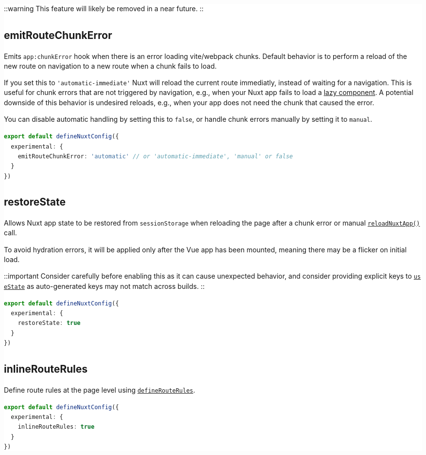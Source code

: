 ::warning
This feature will likely be removed in a near future.
::

## emitRouteChunkError

Emits `app:chunkError` hook when there is an error loading vite/webpack chunks. Default behavior is to perform a reload of the new route on navigation to a new route when a chunk fails to load.

If you set this to `'automatic-immediate'` Nuxt will reload the current route immediatly, instead of waiting for a navigation. This is useful for chunk errors that are not triggered by navigation, e.g., when your Nuxt app fails to load a [lazy component](/docs/guide/directory-structure/components#dynamic-imports). A potential downside of this behavior is undesired reloads, e.g., when your app does not need the chunk that caused the error.

You can disable automatic handling by setting this to `false`, or handle chunk errors manually by setting it to `manual`.

```ts twoslash [nuxt.config.ts]
export default defineNuxtConfig({
  experimental: {
    emitRouteChunkError: 'automatic' // or 'automatic-immediate', 'manual' or false
  }
})
```

## restoreState

Allows Nuxt app state to be restored from `sessionStorage` when reloading the page after a chunk error or manual [`reloadNuxtApp()`](/docs/api/utils/reload-nuxt-app) call.

To avoid hydration errors, it will be applied only after the Vue app has been mounted, meaning there may be a flicker on initial load.

::important
Consider carefully before enabling this as it can cause unexpected behavior,
and consider providing explicit keys to [`useState`](/docs/api/composables/use-state) as auto-generated keys may not match across builds.
::

```ts twoslash [nuxt.config.ts]
export default defineNuxtConfig({
  experimental: {
    restoreState: true
  }
})
```

## inlineRouteRules

Define route rules at the page level using [`defineRouteRules`](/docs/api/utils/define-route-rules).

```ts twoslash [nuxt.config.ts]
export default defineNuxtConfig({
  experimental: {
    inlineRouteRules: true
  }
})
```
